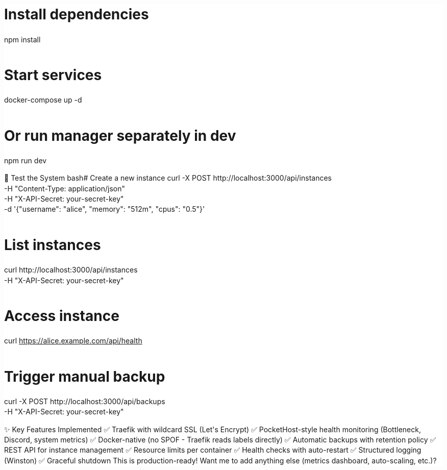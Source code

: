 # Install dependencies
npm install

# Start services
docker-compose up -d

# Or run manager separately in dev
npm run dev

🧪 Test the System
bash# Create a new instance
curl -X POST http://localhost:3000/api/instances \
  -H "Content-Type: application/json" \
  -H "X-API-Secret: your-secret-key" \
  -d '{"username": "alice", "memory": "512m", "cpus": "0.5"}'

# List instances
curl http://localhost:3000/api/instances \
  -H "X-API-Secret: your-secret-key"

# Access instance
curl https://alice.example.com/api/health

# Trigger manual backup
curl -X POST http://localhost:3000/api/backups \
  -H "X-API-Secret: your-secret-key"

✨ Key Features Implemented
✅ Traefik with wildcard SSL (Let's Encrypt)
✅ PocketHost-style health monitoring (Bottleneck, Discord, system metrics)
✅ Docker-native (no SPOF - Traefik reads labels directly)
✅ Automatic backups with retention policy
✅ REST API for instance management
✅ Resource limits per container
✅ Health checks with auto-restart
✅ Structured logging (Winston)
✅ Graceful shutdown
This is production-ready! Want me to add anything else (metrics dashboard, auto-scaling, etc.)?